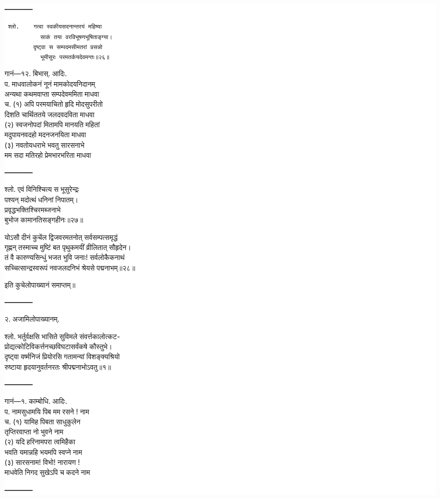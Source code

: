 

**————**



     श्लो.    गत्वा स्वकीयसदनान्तरयं महिष्या  
              साकं तया वरविभूषणभूषिताङ्ग्या।  
            दृष्ट्वा स सम्पदमसीमतरां प्रसन्नो  
              भूमीसुरः परमतर्कयदेवमन्तः॥२६॥  


गानं—१२.       बिभास्. आदिः.  
     प.      माधवालोकनं नूनं मामकोदयनिदानम्  
            अन्यथा कथमवाप्ता सम्पदेवममिता    माधवा  
     च.  (१)  अपि परमयाचितो हृदि मोदसुपरीतो  
             दिशति चार्थिततये जलदवदविता     माधवा  
         (२) स्वजनोपदां मितामपि मानयति महितां  
             मदुपायनवदहो मदनजनयिता        माधवा  
         (३)  नवतोयधराभे भवतु सारसनाभे  
             मम सदा मतिरहो प्रेमभारभरिता     माधवा

**————**

श्लो.      एवं विनिश्चित्य स भूसुरेन्द्रः  
         पश्यन् मदोत्थं धनिनां निपातम्।  
         प्रवृद्धभक्तिश्चिरमब्जनाभे  
         बुभोज कामानतिसङ्गहीनः॥२७॥

 

योऽसौ दीनं कुचेंल द्विजवरमतनोत् सर्वसम्पत्समृद्धं  
 गृह्णन् तस्माच्च मुष्टिं बत पृथुकमयीं व्रीलितात् सौहृदेन।  
 तं वै कारुण्यसिन्धुं भजत भुवि जनाः! सर्वलोकैकनाथं  
 सच्चित्सान्द्रस्वरूपं नवजलदनिभं श्रेयसे पद्मनाभम्॥२८॥

इति कुचेलोपाख्यानं समाप्तम्॥

**————**

२. अजामिलोपाख्यानम्.

श्लो.    भर्तुर्वक्षसि भासिते सुविमले संवर्त्तकालोत्कट-  
          प्रोद्यत्कोटिविकर्त्तनच्छविघटासर्वंकषे कौस्तुभे।  
       दृष्ट्वा वर्ष्मनिजं प्रियोरसि गतामन्यां विशङ्क्यश्रियो  
          रुष्टाया हृदयानुवर्तनरतः श्रीपद्मनाभोऽवतु॥१॥

**————**



गानं—१.         काम्बोधि. आदिः.  
   प.      नामसुधामयि पिब मम रसने !      नाम  
    च.  (१) यामिह पिबता साधुकुलेन  
           तृप्तिरवाप्ता नो भुवने           नाम  
       (२) यदि हरिनामपरा त्वमिहैका  
           भवति यमान्नहि भयमपि स्वप्ने      नाम  
       (३)  सारसनाम! विभो! नारायण !  
           माधवेति निगद सुखेऽपि च कदने    नाम

**————**
